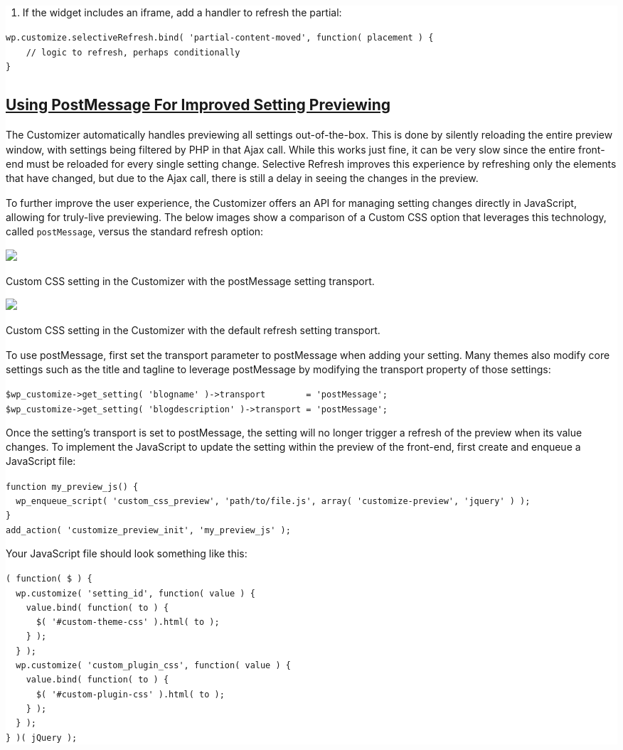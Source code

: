 1.  If the widget includes an iframe, add a handler to refresh the partial:

```
wp.customize.selectiveRefresh.bind( 'partial-content-moved', function( placement ) {
    // logic to refresh, perhaps conditionally
}
```

## [Using PostMessage For Improved Setting Previewing](#using-postmessage-for-improved-setting-previewing)

The Customizer automatically handles previewing all settings out-of-the-box. This is done by silently reloading the entire preview window, with settings being filtered by PHP in that Ajax call. While this works just fine, it can be very slow since the entire front-end must be reloaded for every single setting change. Selective Refresh improves this experience by refreshing only the elements that have changed, but due to the Ajax call, there is still a delay in seeing the changes in the preview.

To further improve the user experience, the Customizer offers an API for managing setting changes directly in JavaScript, allowing for truly-live previewing. The below images show a comparison of a Custom CSS option that leverages this technology, called `postMessage`, versus the standard refresh option:

![](https://i1.wp.com/nick.halsey.co/wp-content/uploads/sites/2/2014/08/customize-setting-postmessage.gif)

Custom CSS setting in the Customizer with the postMessage setting transport.

![](https://i1.wp.com/nick.halsey.co/wp-content/uploads/sites/2/2014/08/customize-setting-refresh-1.gif)

Custom CSS setting in the Customizer with the default refresh setting transport.

To use postMessage, first set the transport parameter to postMessage when adding your setting. Many themes also modify core settings such as the title and tagline to leverage postMessage by modifying the transport property of those settings:

```
$wp_customize->get_setting( 'blogname' )->transport        = 'postMessage';
$wp_customize->get_setting( 'blogdescription' )->transport = 'postMessage';
```

Once the setting’s transport is set to postMessage, the setting will no longer trigger a refresh of the preview when its value changes. To implement the JavaScript to update the setting within the preview of the front-end, first create and enqueue a JavaScript file:

```
function my_preview_js() {
  wp_enqueue_script( 'custom_css_preview', 'path/to/file.js', array( 'customize-preview', 'jquery' ) );
}
add_action( 'customize_preview_init', 'my_preview_js' );
```

Your JavaScript file should look something like this:

```
( function( $ ) {
  wp.customize( 'setting_id', function( value ) {
    value.bind( function( to ) {
      $( '#custom-theme-css' ).html( to );
    } );
  } );
  wp.customize( 'custom_plugin_css', function( value ) {
    value.bind( function( to ) {
      $( '#custom-plugin-css' ).html( to );
    } );
  } );
} )( jQuery );
```

